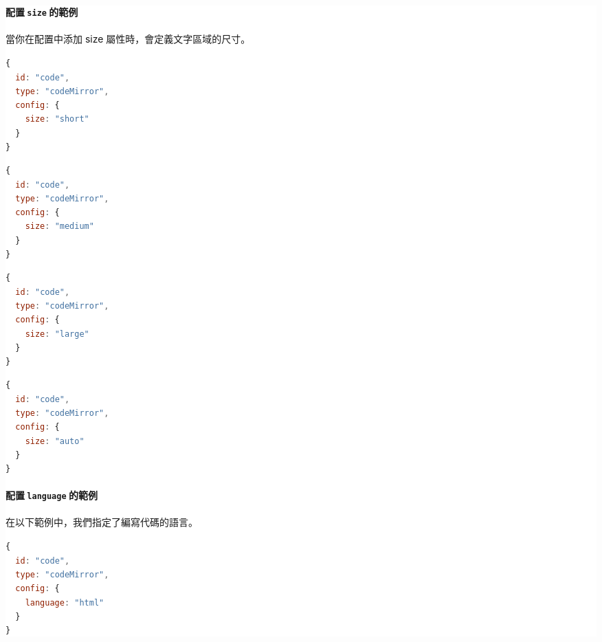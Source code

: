 #### 配置 `size` 的範例

當你在配置中添加 size 屬性時，會定義文字區域的尺寸。

```js
{
  id: "code",
  type: "codeMirror",
  config: {
    size: "short"
  }
}
```

```js
{
  id: "code",
  type: "codeMirror",
  config: {
    size: "medium"
  }
}
```

```js
{
  id: "code",
  type: "codeMirror",
  config: {
    size: "large"
  }
}
```

```js
{
  id: "code",
  type: "codeMirror",
  config: {
    size: "auto"
  }
}
```

#### 配置 `language` 的範例

在以下範例中，我們指定了編寫代碼的語言。

```js
{
  id: "code",
  type: "codeMirror",
  config: {
    language: "html"
  }
}
```
